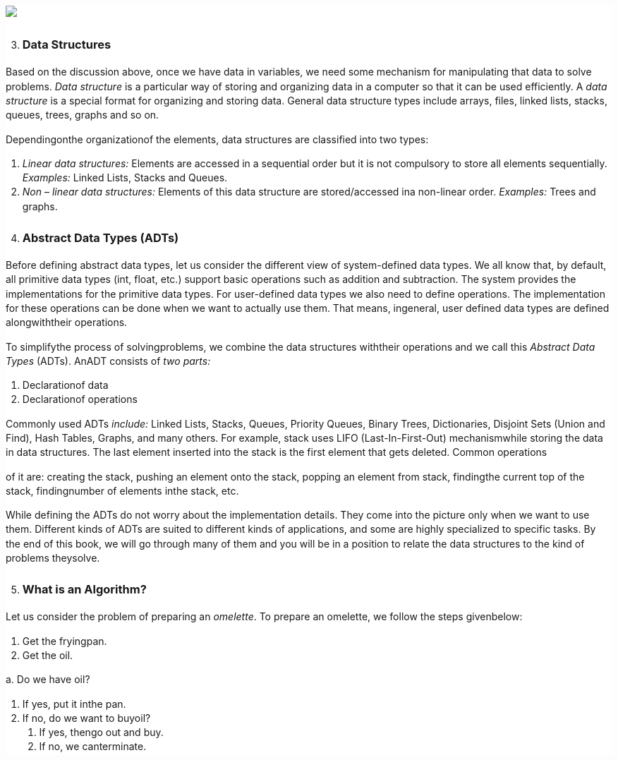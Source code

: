 ![](https://raw.githubusercontent.com/xuelove0001/DataEasyImg/main/Aspose.Words.e308439e-06c6-4ac6-8865-2e4663aed459.006.png)

3. ### **Data Structures**

Based on the discussion above, once we have data in variables, we need some mechanism for manipulating that data to solve problems. *Data structure* is a particular way of storing and organizing data in a computer so that it can be used efficiently. A *data structure* is a special format for organizing and storing data. General data structure types include arrays, files, linked lists, stacks, queues, trees, graphs and so on.

Dependingonthe organizationof the elements, data structures are classified into two types:

1) *Linear data structures:* Elements are accessed in a sequential order but it is not compulsory to store all elements sequentially. *Examples:* Linked Lists, Stacks and Queues.
1) *Non* – *linear data structures:* Elements of this data structure are stored/accessed ina non-linear order. *Examples:* Trees and graphs.

4. ### **Abstract Data Types (ADTs)**

Before defining abstract data types, let us consider the different view of system-defined data types. We all know that, by default, all primitive data types (int, float, etc.) support basic operations such as addition and subtraction. The system provides the implementations for the primitive data types. For user-defined data types we also need to define operations. The implementation for these operations can be done when we want to actually use them. That means, ingeneral, user defined data types are defined alongwiththeir operations.

To simplifythe process of solvingproblems, we combine the data structures withtheir operations and we call this *Abstract Data Types* (ADTs). AnADT consists of *two parts:*

1. Declarationof data
2. Declarationof operations

Commonly used ADTs *include:* Linked Lists, Stacks, Queues, Priority Queues, Binary Trees, Dictionaries, Disjoint Sets (Union and Find), Hash Tables, Graphs, and many others. For example, stack uses LIFO (Last-In-First-Out) mechanismwhile storing the data in data structures. The last element inserted into the stack is the first element that gets deleted. Common operations

of it are: creating the stack, pushing an element onto the stack, popping an element from stack, findingthe current top of the stack, findingnumber of elements inthe stack, etc.

While defining the ADTs do not worry about the implementation details. They come into the picture only when we want to use them. Different kinds of ADTs are suited to different kinds of applications, and some are highly specialized to specific tasks. By the end of this book, we will go through many of them and you will be in a position to relate the data structures to the kind of problems theysolve.

5. ### **What is an Algorithm?**

Let us consider the problem of preparing an *omelette*. To prepare an omelette, we follow the steps givenbelow:

1) Get the fryingpan.
1) Get the oil.

a. Do we have oil?

1. If yes, put it inthe pan.
1. If no, do we want to buyoil?
   1. If yes, thengo out and buy.
   1. If no, we canterminate.
